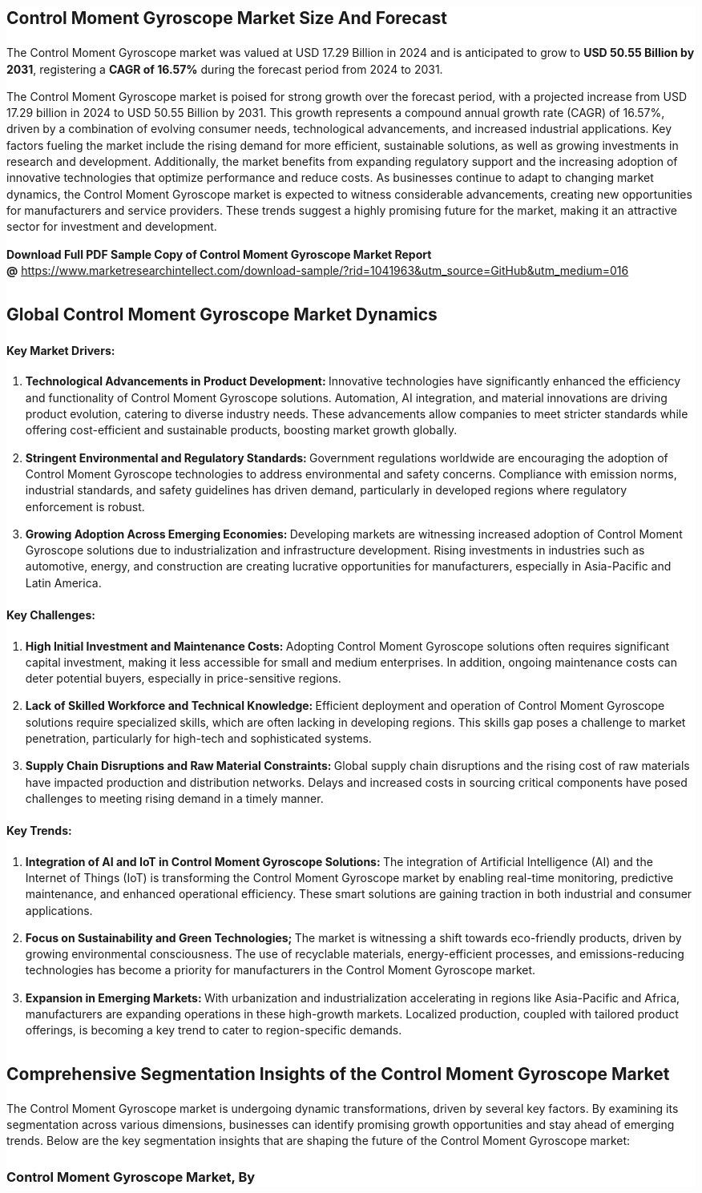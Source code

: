 <h2>Control Moment Gyroscope Market Size And Forecast</h2><p>The Control Moment Gyroscope market was valued at USD 17.29 Billion in 2024 and is anticipated to grow to <strong>USD 50.55 Billion by 2031</strong>, registering a <strong>CAGR of 16.57%</strong> during the forecast period from 2024 to 2031.</p><p>The Control Moment Gyroscope market is poised for strong growth over the forecast period, with a projected increase from USD 17.29 billion in 2024 to USD 50.55 Billion by 2031. This growth represents a compound annual growth rate (CAGR) of 16.57%, driven by a combination of evolving consumer needs, technological advancements, and increased industrial applications. Key factors fueling the market include the rising demand for more efficient, sustainable solutions, as well as growing investments in research and development. Additionally, the market benefits from expanding regulatory support and the increasing adoption of innovative technologies that optimize performance and reduce costs. As businesses continue to adapt to changing market dynamics, the Control Moment Gyroscope market is expected to witness considerable advancements, creating new opportunities for manufacturers and service providers. These trends suggest a highly promising future for the market, making it an attractive sector for investment and development.</p><p><strong>Download Full PDF Sample Copy of Control Moment Gyroscope Market Report @</strong>&nbsp;<a href="https://www.marketresearchintellect.com/download-sample/?rid=1041963&amp;utm_source=GitHub&amp;utm_medium=016">https://www.marketresearchintellect.com/download-sample/?rid=1041963&amp;utm_source=GitHub&amp;utm_medium=016</a></p><h2>Global Control Moment Gyroscope Market Dynamics</h2><h4><strong>Key Market Drivers:</strong></h4><ol><li><p><strong>Technological Advancements in Product Development:&nbsp;</strong>Innovative technologies have significantly enhanced the efficiency and functionality of Control Moment Gyroscope solutions. Automation, AI integration, and material innovations are driving product evolution, catering to diverse industry needs. These advancements allow companies to meet stricter standards while offering cost-efficient and sustainable products, boosting market growth globally.</p></li><li><p><strong>Stringent Environmental and Regulatory Standards:&nbsp;</strong>Government regulations worldwide are encouraging the adoption of Control Moment Gyroscope technologies to address environmental and safety concerns. Compliance with emission norms, industrial standards, and safety guidelines has driven demand, particularly in developed regions where regulatory enforcement is robust.</p></li><li><p><strong>Growing Adoption Across Emerging Economies:&nbsp;</strong>Developing markets are witnessing increased adoption of Control Moment Gyroscope solutions due to industrialization and infrastructure development. Rising investments in industries such as automotive, energy, and construction are creating lucrative opportunities for manufacturers, especially in Asia-Pacific and Latin America.</p></li></ol><h4><strong>Key Challenges:</strong></h4><ol><li><p><strong>High Initial Investment and Maintenance Costs:&nbsp;</strong>Adopting Control Moment Gyroscope solutions often requires significant capital investment, making it less accessible for small and medium enterprises. In addition, ongoing maintenance costs can deter potential buyers, especially in price-sensitive regions.</p></li><li><p><strong>Lack of Skilled Workforce and Technical Knowledge:&nbsp;</strong>Efficient deployment and operation of Control Moment Gyroscope solutions require specialized skills, which are often lacking in developing regions. This skills gap poses a challenge to market penetration, particularly for high-tech and sophisticated systems.</p></li><li><p><strong>Supply Chain Disruptions and Raw Material Constraints:&nbsp;</strong>Global supply chain disruptions and the rising cost of raw materials have impacted production and distribution networks. Delays and increased costs in sourcing critical components have posed challenges to meeting rising demand in a timely manner.</p></li></ol><h4><strong>Key Trends:</strong></h4><ol><li><p><strong>Integration of AI and IoT in Control Moment Gyroscope Solutions:&nbsp;</strong>The integration of Artificial Intelligence (AI) and the Internet of Things (IoT) is transforming the Control Moment Gyroscope market by enabling real-time monitoring, predictive maintenance, and enhanced operational efficiency. These smart solutions are gaining traction in both industrial and consumer applications.</p></li><li><p><strong>Focus on Sustainability and Green Technologies;&nbsp;</strong>The market is witnessing a shift towards eco-friendly products, driven by growing environmental consciousness. The use of recyclable materials, energy-efficient processes, and emissions-reducing technologies has become a priority for manufacturers in the Control Moment Gyroscope market.</p></li><li><p><strong>Expansion in Emerging Markets:&nbsp;</strong>With urbanization and industrialization accelerating in regions like Asia-Pacific and Africa, manufacturers are expanding operations in these high-growth markets. Localized production, coupled with tailored product offerings, is becoming a key trend to cater to region-specific demands.</p></li></ol><div class="article-main__content" data-test-id="publishing-text-block"><h2>Comprehensive Segmentation Insights of the Control Moment Gyroscope Market</h2><p>The Control Moment Gyroscope market is undergoing dynamic transformations, driven by several key factors. By examining its segmentation across various dimensions, businesses can identify promising growth opportunities and stay ahead of emerging trends. Below are the key segmentation insights that are shaping the future of the Control Moment Gyroscope market:</p><h3><strong>Control Moment Gyroscope Market, By